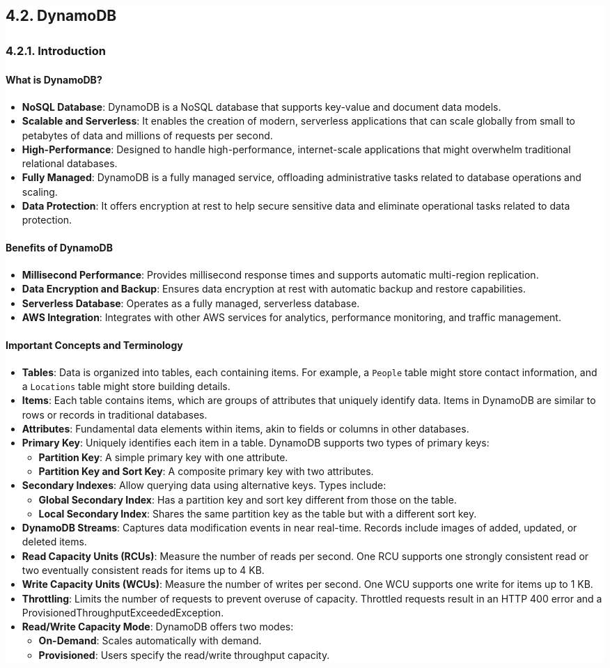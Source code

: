 ## 4.2. DynamoDB


### 4.2.1. Introduction

#### What is DynamoDB?

  - **NoSQL Database**: DynamoDB is a NoSQL database that supports key-value and document data models.
  - **Scalable and Serverless**: It enables the creation of modern, serverless applications that can scale globally from small to petabytes of data and millions of requests per second.
  - **High-Performance**: Designed to handle high-performance, internet-scale applications that might overwhelm traditional relational databases.
  - **Fully Managed**: DynamoDB is a fully managed service, offloading administrative tasks related to database operations and scaling.
  - **Data Protection**: It offers encryption at rest to help secure sensitive data and eliminate operational tasks related to data protection.

#### Benefits of DynamoDB

  - **Millisecond Performance**: Provides millisecond response times and supports automatic multi-region replication.
  - **Data Encryption and Backup**: Ensures data encryption at rest with automatic backup and restore capabilities.
  - **Serverless Database**: Operates as a fully managed, serverless database.
  - **AWS Integration**: Integrates with other AWS services for analytics, performance monitoring, and traffic management.

#### Important Concepts and Terminology

  - **Tables**: Data is organized into tables, each containing items. For example, a `People` table might store contact information, and a `Locations` table might store building details.
  - **Items**: Each table contains items, which are groups of attributes that uniquely identify data. Items in DynamoDB are similar to rows or records in traditional databases.
  - **Attributes**: Fundamental data elements within items, akin to fields or columns in other databases.
  - **Primary Key**: Uniquely identifies each item in a table. DynamoDB supports two types of primary keys:
    - **Partition Key**: A simple primary key with one attribute.
    - **Partition Key and Sort Key**: A composite primary key with two attributes.
  - **Secondary Indexes**: Allow querying data using alternative keys. Types include:
    - **Global Secondary Index**: Has a partition key and sort key different from those on the table.
    - **Local Secondary Index**: Shares the same partition key as the table but with a different sort key.
  - **DynamoDB Streams**: Captures data modification events in near real-time. Records include images of added, updated, or deleted items.
  - **Read Capacity Units (RCUs)**: Measure the number of reads per second. One RCU supports one strongly consistent read or two eventually consistent reads for items up to 4 KB.
  - **Write Capacity Units (WCUs)**: Measure the number of writes per second. One WCU supports one write for items up to 1 KB.
  - **Throttling**: Limits the number of requests to prevent overuse of capacity. Throttled requests result in an HTTP 400 error and a ProvisionedThroughputExceededException.
  - **Read/Write Capacity Mode**: DynamoDB offers two modes:
    - **On-Demand**: Scales automatically with demand.
    - **Provisioned**: Users specify the read/write throughput capacity.
